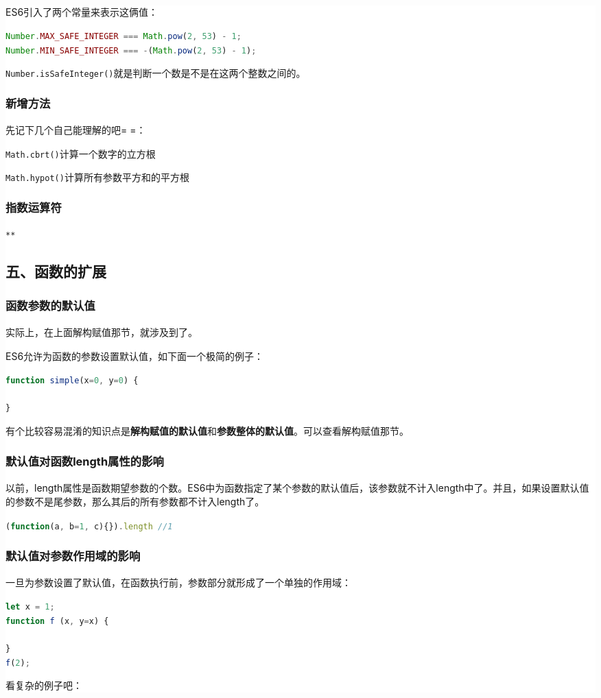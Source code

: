 ES6引入了两个常量来表示这俩值：

```JavaScript
Number.MAX_SAFE_INTEGER === Math.pow(2, 53) - 1;
Number.MIN_SAFE_INTEGER === -(Math.pow(2, 53) - 1);
```

`Number.isSafeInteger()`就是判断一个数是不是在这两个整数之间的。

### 新增方法

先记下几个自己能理解的吧= =：

`Math.cbrt()`计算一个数字的立方根

`Math.hypot()`计算所有参数平方和的平方根

### 指数运算符

`**`

## 五、函数的扩展

### 函数参数的默认值

实际上，在上面解构赋值那节，就涉及到了。

ES6允许为函数的参数设置默认值，如下面一个极简的例子：

```JavaScript
function simple(x=0, y=0) {
    
}
```

有个比较容易混淆的知识点是**解构赋值的默认值**和**参数整体的默认值**。可以查看解构赋值那节。

### 默认值对函数length属性的影响

以前，length属性是函数期望参数的个数。ES6中为函数指定了某个参数的默认值后，该参数就不计入length中了。并且，如果设置默认值的参数不是尾参数，那么其后的所有参数都不计入length了。

```javascript
(function(a, b=1, c){}).length //1
```

### 默认值对参数作用域的影响

一旦为参数设置了默认值，在函数执行前，参数部分就形成了一个单独的作用域：

```Javascript
let x = 1;
function f (x, y=x) {
    
}
f(2);
```

看复杂的例子吧：
